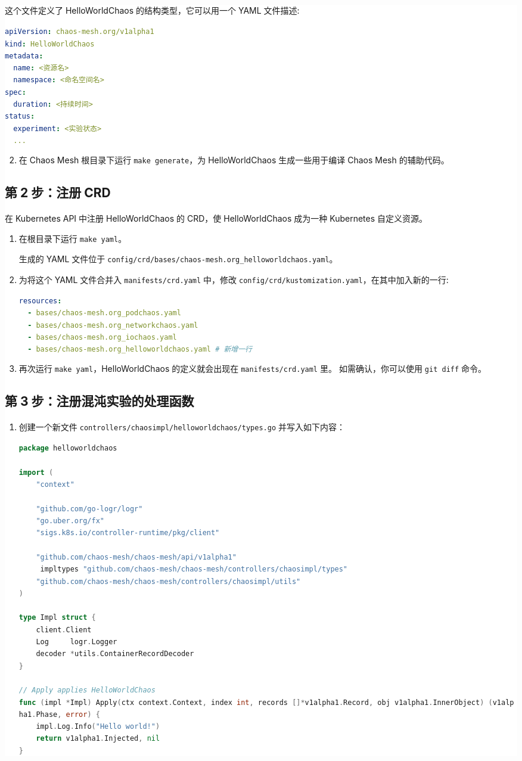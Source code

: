    这个文件定义了 HelloWorldChaos 的结构类型，它可以用一个 YAML 文件描述:

   ```yaml
   apiVersion: chaos-mesh.org/v1alpha1
   kind: HelloWorldChaos
   metadata:
     name: <资源名>
     namespace: <命名空间名>
   spec:
     duration: <持续时间>
   status:
     experiment: <实验状态>
     ...
   ```

2. 在 Chaos Mesh 根目录下运行 `make generate`，为 HelloWorldChaos 生成一些用于编译 Chaos Mesh 的辅助代码。

## 第 2 步：注册 CRD

在 Kubernetes API 中注册 HelloWorldChaos 的 CRD，使 HelloWorldChaos 成为一种 Kubernetes 自定义资源。

1. 在根目录下运行 `make yaml`。

   生成的 YAML 文件位于 `config/crd/bases/chaos-mesh.org_helloworldchaos.yaml`。

2. 为将这个 YAML 文件合并入 `manifests/crd.yaml` 中，修改 `config/crd/kustomization.yaml`，在其中加入新的一行:

   ```yaml
   resources:
     - bases/chaos-mesh.org_podchaos.yaml
     - bases/chaos-mesh.org_networkchaos.yaml
     - bases/chaos-mesh.org_iochaos.yaml
     - bases/chaos-mesh.org_helloworldchaos.yaml # 新增一行
   ```

3. 再次运行 `make yaml`，HelloWorldChaos 的定义就会出现在 `manifests/crd.yaml` 里。 如需确认，你可以使用 `git diff` 命令。

## 第 3 步：注册混沌实验的处理函数

1. 创建一个新文件 `controllers/chaosimpl/helloworldchaos/types.go` 并写入如下内容：

   ```go
   package helloworldchaos

   import (
       "context"

       "github.com/go-logr/logr"
       "go.uber.org/fx"
       "sigs.k8s.io/controller-runtime/pkg/client"

       "github.com/chaos-mesh/chaos-mesh/api/v1alpha1"
        impltypes "github.com/chaos-mesh/chaos-mesh/controllers/chaosimpl/types"
       "github.com/chaos-mesh/chaos-mesh/controllers/chaosimpl/utils"
   )

   type Impl struct {
       client.Client
       Log     logr.Logger
       decoder *utils.ContainerRecordDecoder
   }

   // Apply applies HelloWorldChaos
   func (impl *Impl) Apply(ctx context.Context, index int, records []*v1alpha1.Record, obj v1alpha1.InnerObject) (v1alpha1.Phase, error) {
       impl.Log.Info("Hello world!")
       return v1alpha1.Injected, nil
   }
   ```